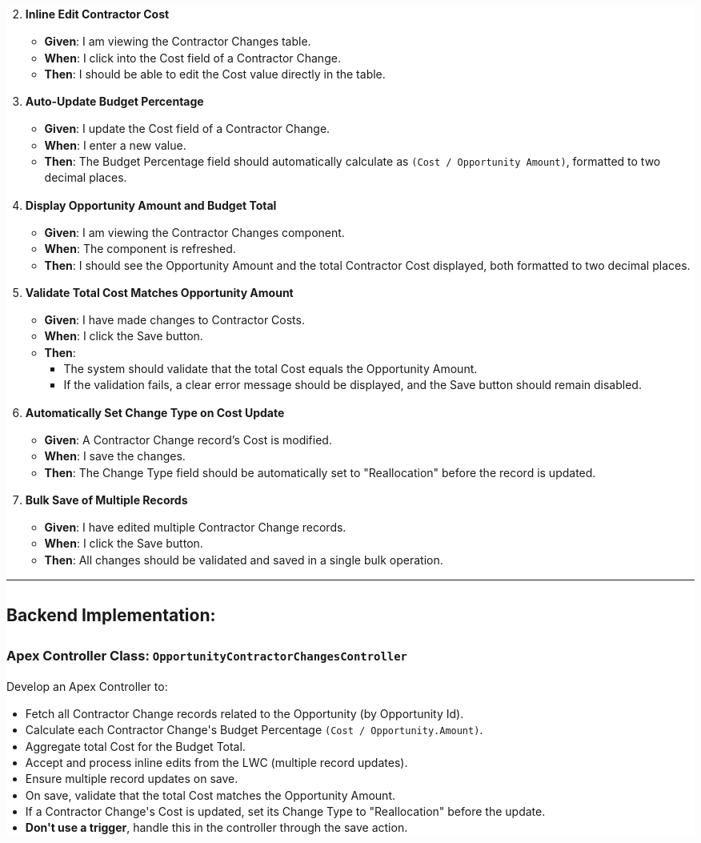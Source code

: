 2. **Inline Edit Contractor Cost**
   - **Given**: I am viewing the Contractor Changes table.
   - **When**: I click into the Cost field of a Contractor Change.
   - **Then**: I should be able to edit the Cost value directly in the table.

3. **Auto-Update Budget Percentage**
   - **Given**: I update the Cost field of a Contractor Change.
   - **When**: I enter a new value.
   - **Then**: The Budget Percentage field should automatically calculate as `(Cost / Opportunity Amount)`, formatted to two decimal places.

4. **Display Opportunity Amount and Budget Total**
   - **Given**: I am viewing the Contractor Changes component.
   - **When**: The component is refreshed.
   - **Then**: I should see the Opportunity Amount and the total Contractor Cost displayed, both formatted to two decimal places.

5. **Validate Total Cost Matches Opportunity Amount**
   - **Given**: I have made changes to Contractor Costs.
   - **When**: I click the Save button.
   - **Then**:
     - The system should validate that the total Cost equals the Opportunity Amount.
     - If the validation fails, a clear error message should be displayed, and the Save button should remain disabled.

6. **Automatically Set Change Type on Cost Update**
   - **Given**: A Contractor Change record’s Cost is modified.
   - **When**: I save the changes.
   - **Then**: The Change Type field should be automatically set to "Reallocation" before the record is updated.

7. **Bulk Save of Multiple Records**
   - **Given**: I have edited multiple Contractor Change records.
   - **When**: I click the Save button.
   - **Then**: All changes should be validated and saved in a single bulk operation.

---

## Backend Implementation:

### Apex Controller Class: `OpportunityContractorChangesController`
Develop an Apex Controller to:
- Fetch all Contractor Change records related to the Opportunity (by Opportunity Id).
- Calculate each Contractor Change's Budget Percentage `(Cost / Opportunity.Amount)`.
- Aggregate total Cost for the Budget Total.
- Accept and process inline edits from the LWC (multiple record updates).
- Ensure multiple record updates on save.
- On save, validate that the total Cost matches the Opportunity Amount.
- If a Contractor Change's Cost is updated, set its Change Type to "Reallocation" before the update.
- **Don't use a trigger**, handle this in the controller through the save action.

